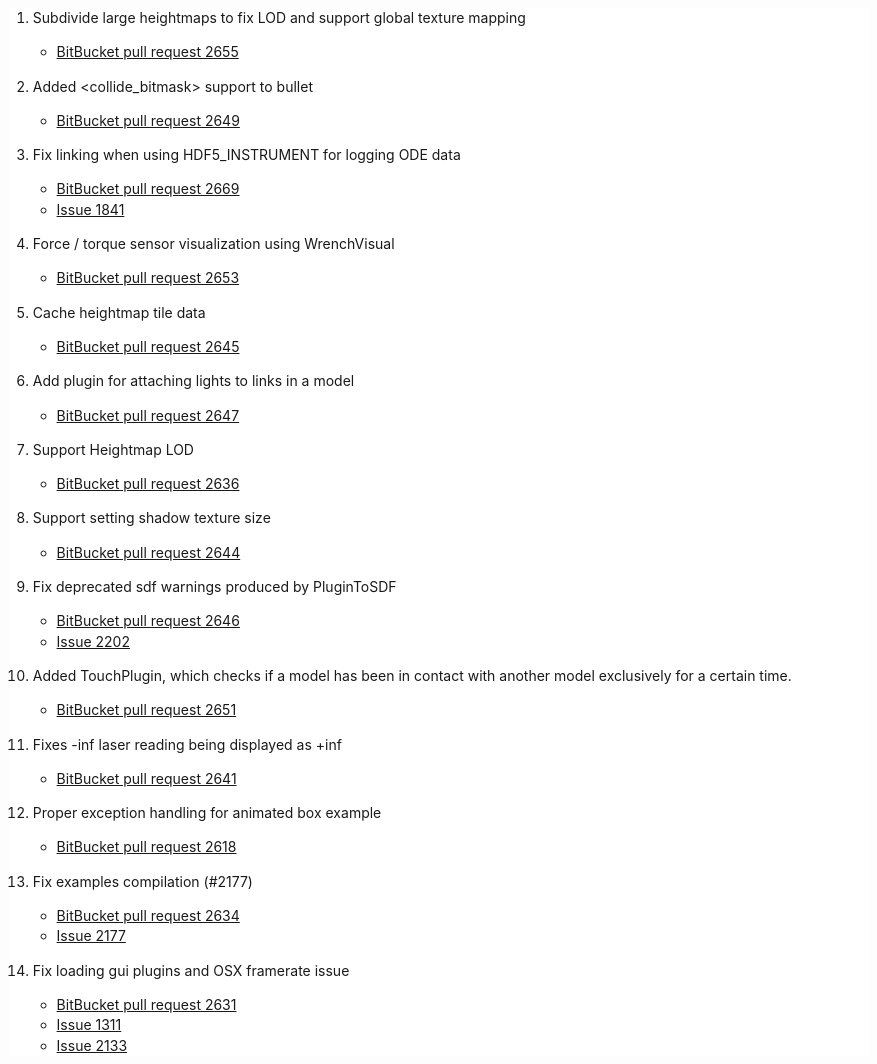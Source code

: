 1. Subdivide large heightmaps to fix LOD and support global texture mapping
    * [BitBucket pull request 2655](https://osrf-migration.github.io/gazebo-gh-pages/#!/osrf/gazebo/pull-requests/2655)

1. Added <collide_bitmask> support to bullet
    * [BitBucket pull request 2649](https://osrf-migration.github.io/gazebo-gh-pages/#!/osrf/gazebo/pull-requests/2649)

1. Fix linking when using HDF5_INSTRUMENT for logging ODE data
    * [BitBucket pull request 2669](https://osrf-migration.github.io/gazebo-gh-pages/#!/osrf/gazebo/pull-requests/2669)
    * [Issue 1841](https://github.com/osrf/gazebo/issues/1841)

1. Force / torque sensor visualization using WrenchVisual
    * [BitBucket pull request 2653](https://osrf-migration.github.io/gazebo-gh-pages/#!/osrf/gazebo/pull-requests/2653)

1. Cache heightmap tile data
    * [BitBucket pull request 2645](https://osrf-migration.github.io/gazebo-gh-pages/#!/osrf/gazebo/pull-requests/2645)

1. Add plugin for attaching lights to links in a model
    * [BitBucket pull request 2647](https://osrf-migration.github.io/gazebo-gh-pages/#!/osrf/gazebo/pull-requests/2647)

1. Support Heightmap LOD
    * [BitBucket pull request 2636](https://osrf-migration.github.io/gazebo-gh-pages/#!/osrf/gazebo/pull-requests/2636)

1. Support setting shadow texture size
    * [BitBucket pull request 2644](https://osrf-migration.github.io/gazebo-gh-pages/#!/osrf/gazebo/pull-requests/2644)

1. Fix deprecated sdf warnings produced by PluginToSDF
    * [BitBucket pull request 2646](https://osrf-migration.github.io/gazebo-gh-pages/#!/osrf/gazebo/pull-requests/2646)
    * [Issue 2202](https://github.com/osrf/gazebo/issues/2202)

1. Added TouchPlugin, which checks if a model has been in contact with another
   model exclusively for a certain time.
    * [BitBucket pull request 2651](https://osrf-migration.github.io/gazebo-gh-pages/#!/osrf/gazebo/pull-requests/2651)

1. Fixes -inf laser reading being displayed as +inf
    * [BitBucket pull request 2641](https://osrf-migration.github.io/gazebo-gh-pages/#!/osrf/gazebo/pull-requests/2641)

1. Proper exception handling for animated box example
    * [BitBucket pull request 2618](https://osrf-migration.github.io/gazebo-gh-pages/#!/osrf/gazebo/pull-requests/2618)

1. Fix examples compilation (#2177)
    * [BitBucket pull request 2634](https://osrf-migration.github.io/gazebo-gh-pages/#!/osrf/gazebo/pull-requests/2634)
    * [Issue 2177](https://github.com/osrf/gazebo/issues/2177)

1. Fix loading gui plugins and OSX framerate issue
    * [BitBucket pull request 2631](https://osrf-migration.github.io/gazebo-gh-pages/#!/osrf/gazebo/pull-requests/2631)
    * [Issue 1311](https://github.com/osrf/gazebo/issues/1311)
    * [Issue 2133](https://github.com/osrf/gazebo/issues/2133)
